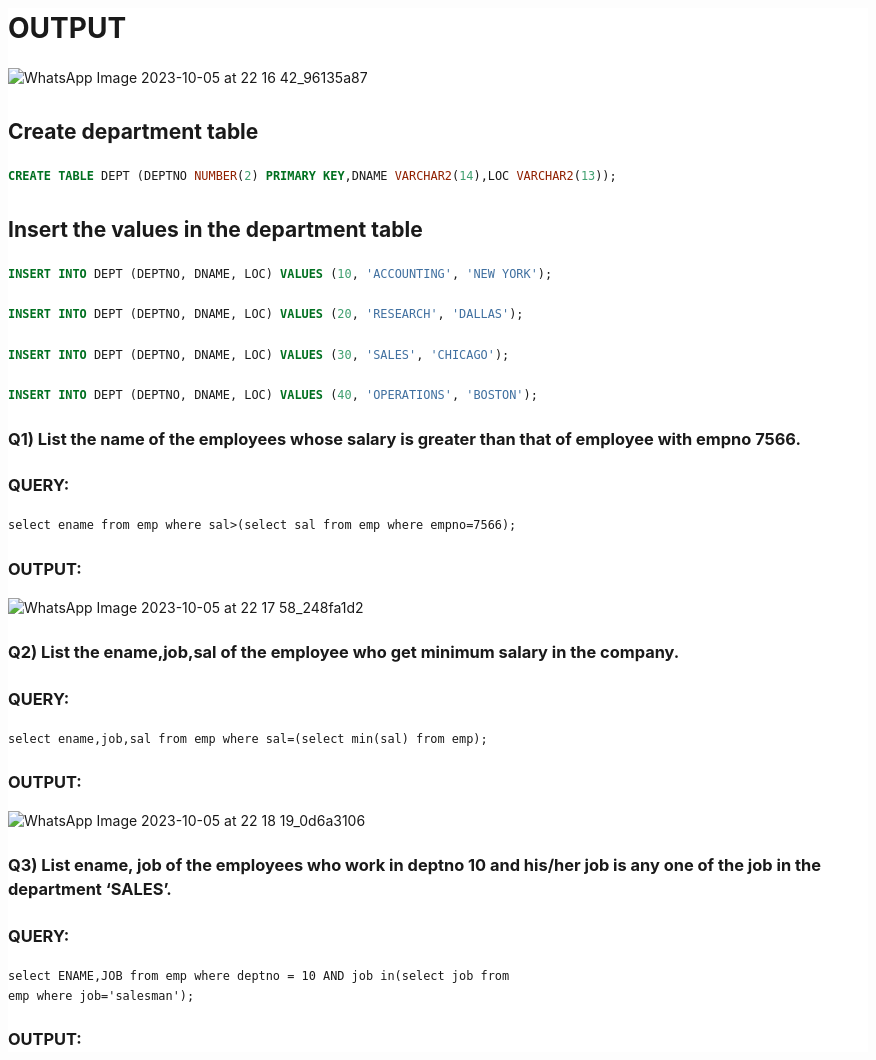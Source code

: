 # OUTPUT

![WhatsApp Image 2023-10-05 at 22 16 42_96135a87](https://github.com/21005984/EX-3-SubQueries-Views-and-Joins/assets/94748389/2201d11a-9adb-44cb-b2b1-e18f3aa2b360)

## Create department table
```sql
CREATE TABLE DEPT (DEPTNO NUMBER(2) PRIMARY KEY,DNAME VARCHAR2(14),LOC VARCHAR2(13));
```
## Insert the values in the department table
```sql
INSERT INTO DEPT (DEPTNO, DNAME, LOC) VALUES (10, 'ACCOUNTING', 'NEW YORK');

INSERT INTO DEPT (DEPTNO, DNAME, LOC) VALUES (20, 'RESEARCH', 'DALLAS');

INSERT INTO DEPT (DEPTNO, DNAME, LOC) VALUES (30, 'SALES', 'CHICAGO');

INSERT INTO DEPT (DEPTNO, DNAME, LOC) VALUES (40, 'OPERATIONS', 'BOSTON');
```

### Q1) List the name of the employees whose salary is greater than that of employee with empno 7566.
### QUERY:
~~~
select ename from emp where sal>(select sal from emp where empno=7566);
~~~
### OUTPUT:

![WhatsApp Image 2023-10-05 at 22 17 58_248fa1d2](https://github.com/21005984/EX-3-SubQueries-Views-and-Joins/assets/94748389/572a4d5f-cb14-44c2-83b5-bed4ae921311)

### Q2) List the ename,job,sal of the employee who get minimum salary in the company.
### QUERY:
~~~
select ename,job,sal from emp where sal=(select min(sal) from emp);
~~~
### OUTPUT:

![WhatsApp Image 2023-10-05 at 22 18 19_0d6a3106](https://github.com/21005984/EX-3-SubQueries-Views-and-Joins/assets/94748389/4d06d846-be9d-41d2-adbc-04a95740cb49)

### Q3) List ename, job of the employees who work in deptno 10 and his/her job is any one of the job in the department ‘SALES’.
### QUERY:
~~~
select ENAME,JOB from emp where deptno = 10 AND job in(select job from
emp where job='salesman');
~~~
### OUTPUT:
